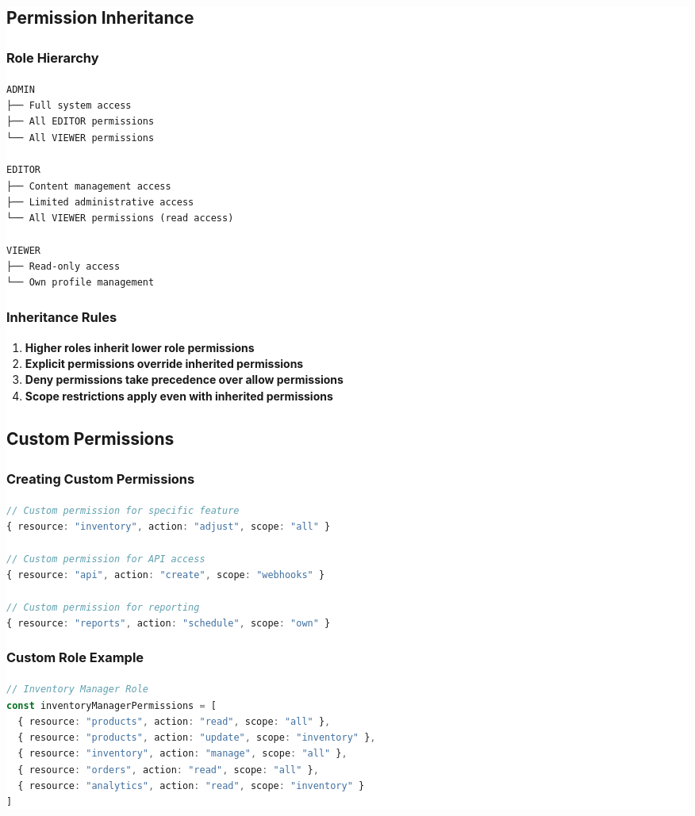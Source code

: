 ## Permission Inheritance

### Role Hierarchy

```
ADMIN
├── Full system access
├── All EDITOR permissions
└── All VIEWER permissions

EDITOR
├── Content management access
├── Limited administrative access
└── All VIEWER permissions (read access)

VIEWER
├── Read-only access
└── Own profile management
```

### Inheritance Rules

1. **Higher roles inherit lower role permissions**
2. **Explicit permissions override inherited permissions**
3. **Deny permissions take precedence over allow permissions**
4. **Scope restrictions apply even with inherited permissions**

## Custom Permissions

### Creating Custom Permissions

```typescript
// Custom permission for specific feature
{ resource: "inventory", action: "adjust", scope: "all" }

// Custom permission for API access
{ resource: "api", action: "create", scope: "webhooks" }

// Custom permission for reporting
{ resource: "reports", action: "schedule", scope: "own" }
```

### Custom Role Example

```typescript
// Inventory Manager Role
const inventoryManagerPermissions = [
  { resource: "products", action: "read", scope: "all" },
  { resource: "products", action: "update", scope: "inventory" },
  { resource: "inventory", action: "manage", scope: "all" },
  { resource: "orders", action: "read", scope: "all" },
  { resource: "analytics", action: "read", scope: "inventory" }
]
```
